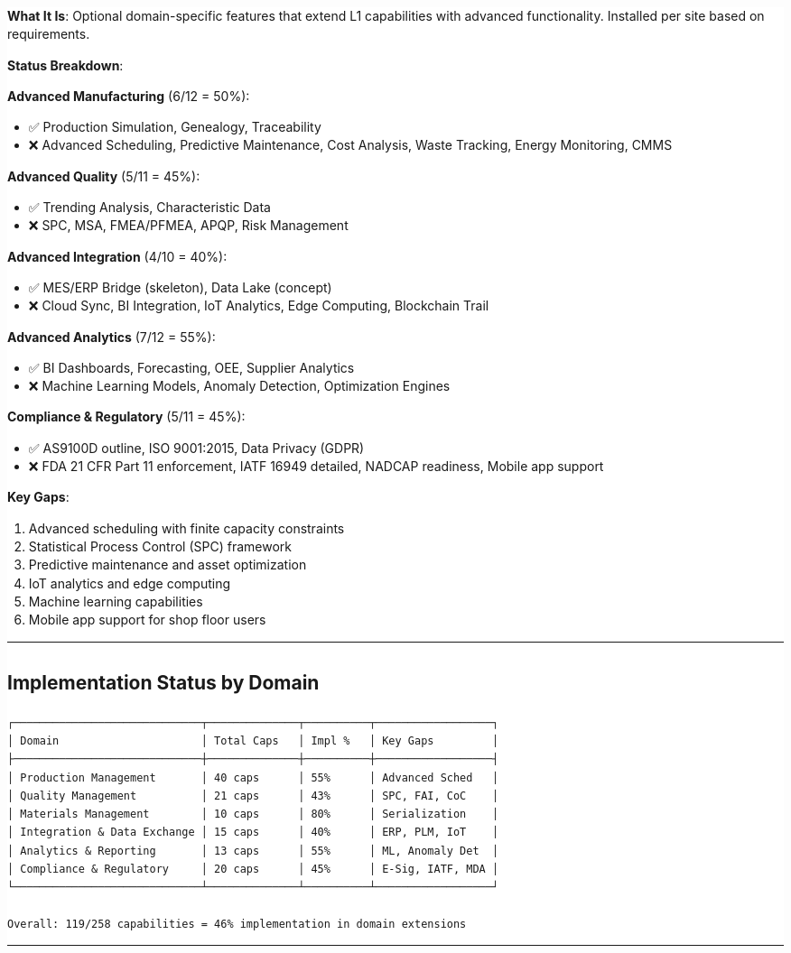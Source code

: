 **What It Is**: Optional domain-specific features that extend L1 capabilities with advanced functionality. Installed per site based on requirements.

**Status Breakdown**:

**Advanced Manufacturing** (6/12 = 50%):
- ✅ Production Simulation, Genealogy, Traceability
- ❌ Advanced Scheduling, Predictive Maintenance, Cost Analysis, Waste Tracking, Energy Monitoring, CMMS

**Advanced Quality** (5/11 = 45%):
- ✅ Trending Analysis, Characteristic Data
- ❌ SPC, MSA, FMEA/PFMEA, APQP, Risk Management

**Advanced Integration** (4/10 = 40%):
- ✅ MES/ERP Bridge (skeleton), Data Lake (concept)
- ❌ Cloud Sync, BI Integration, IoT Analytics, Edge Computing, Blockchain Trail

**Advanced Analytics** (7/12 = 55%):
- ✅ BI Dashboards, Forecasting, OEE, Supplier Analytics
- ❌ Machine Learning Models, Anomaly Detection, Optimization Engines

**Compliance & Regulatory** (5/11 = 45%):
- ✅ AS9100D outline, ISO 9001:2015, Data Privacy (GDPR)
- ❌ FDA 21 CFR Part 11 enforcement, IATF 16949 detailed, NADCAP readiness, Mobile app support

**Key Gaps**:
1. Advanced scheduling with finite capacity constraints
2. Statistical Process Control (SPC) framework
3. Predictive maintenance and asset optimization
4. IoT analytics and edge computing
5. Machine learning capabilities
6. Mobile app support for shop floor users

---

## Implementation Status by Domain

```
┌─────────────────────────────┬──────────────┬──────────┬──────────────────┐
│ Domain                      │ Total Caps   │ Impl %   │ Key Gaps         │
├─────────────────────────────┼──────────────┼──────────┼──────────────────┤
│ Production Management       │ 40 caps      │ 55%      │ Advanced Sched   │
│ Quality Management          │ 21 caps      │ 43%      │ SPC, FAI, CoC    │
│ Materials Management        │ 10 caps      │ 80%      │ Serialization    │
│ Integration & Data Exchange │ 15 caps      │ 40%      │ ERP, PLM, IoT    │
│ Analytics & Reporting       │ 13 caps      │ 55%      │ ML, Anomaly Det  │
│ Compliance & Regulatory     │ 20 caps      │ 45%      │ E-Sig, IATF, MDA │
└─────────────────────────────┴──────────────┴──────────┴──────────────────┘

Overall: 119/258 capabilities = 46% implementation in domain extensions
```

---

